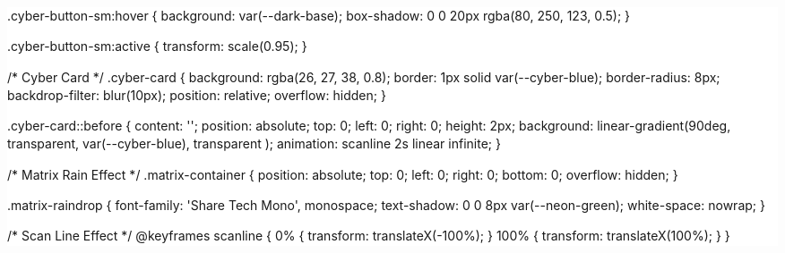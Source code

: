 .cyber-button-sm:hover {
  background: var(--dark-base);
  box-shadow: 0 0 20px rgba(80, 250, 123, 0.5);
}

.cyber-button-sm:active {
  transform: scale(0.95);
}

/* Cyber Card */
.cyber-card {
  background: rgba(26, 27, 38, 0.8);
  border: 1px solid var(--cyber-blue);
  border-radius: 8px;
  backdrop-filter: blur(10px);
  position: relative;
  overflow: hidden;
}

.cyber-card::before {
  content: '';
  position: absolute;
  top: 0;
  left: 0;
  right: 0;
  height: 2px;
  background: linear-gradient(90deg, 
    transparent,
    var(--cyber-blue),
    transparent
  );
  animation: scanline 2s linear infinite;
}

/* Matrix Rain Effect */
.matrix-container {
  position: absolute;
  top: 0;
  left: 0;
  right: 0;
  bottom: 0;
  overflow: hidden;
}

.matrix-raindrop {
  font-family: 'Share Tech Mono', monospace;
  text-shadow: 0 0 8px var(--neon-green);
  white-space: nowrap;
}

/* Scan Line Effect */
@keyframes scanline {
  0% {
    transform: translateX(-100%);
  }
  100% {
    transform: translateX(100%);
  }
}
